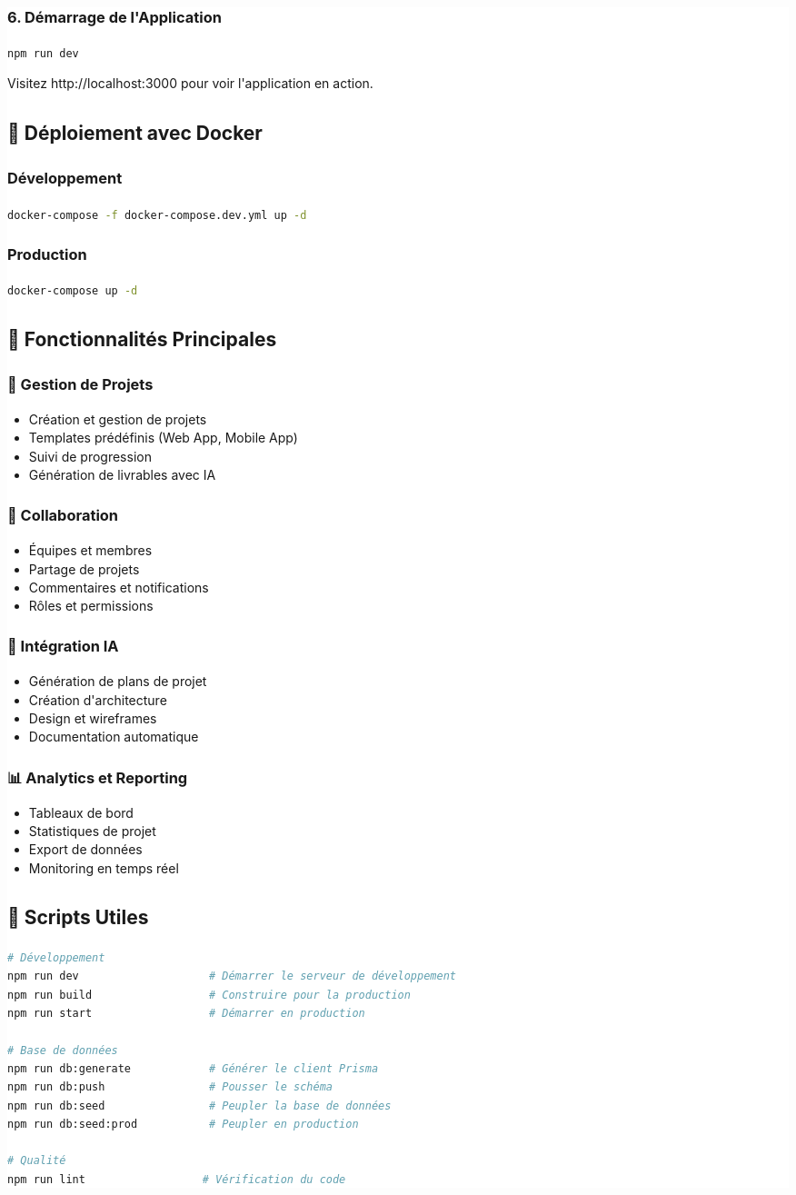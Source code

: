 ### 6. Démarrage de l'Application
```bash
npm run dev
```

Visitez http://localhost:3000 pour voir l'application en action.

## 🐳 Déploiement avec Docker

### Développement
```bash
docker-compose -f docker-compose.dev.yml up -d
```

### Production
```bash
docker-compose up -d
```

## 🌟 Fonctionnalités Principales

### 🎯 Gestion de Projets
- Création et gestion de projets
- Templates prédéfinis (Web App, Mobile App)
- Suivi de progression
- Génération de livrables avec IA

### 👥 Collaboration
- Équipes et membres
- Partage de projets
- Commentaires et notifications
- Rôles et permissions

### 🤖 Intégration IA
- Génération de plans de projet
- Création d'architecture
- Design et wireframes
- Documentation automatique

### 📊 Analytics et Reporting
- Tableaux de bord
- Statistiques de projet
- Export de données
- Monitoring en temps réel

## 🔧 Scripts Utiles

```bash
# Développement
npm run dev                    # Démarrer le serveur de développement
npm run build                  # Construire pour la production
npm run start                  # Démarrer en production

# Base de données
npm run db:generate            # Générer le client Prisma
npm run db:push                # Pousser le schéma
npm run db:seed                # Peupler la base de données
npm run db:seed:prod           # Peupler en production

# Qualité
npm run lint                  # Vérification du code
```